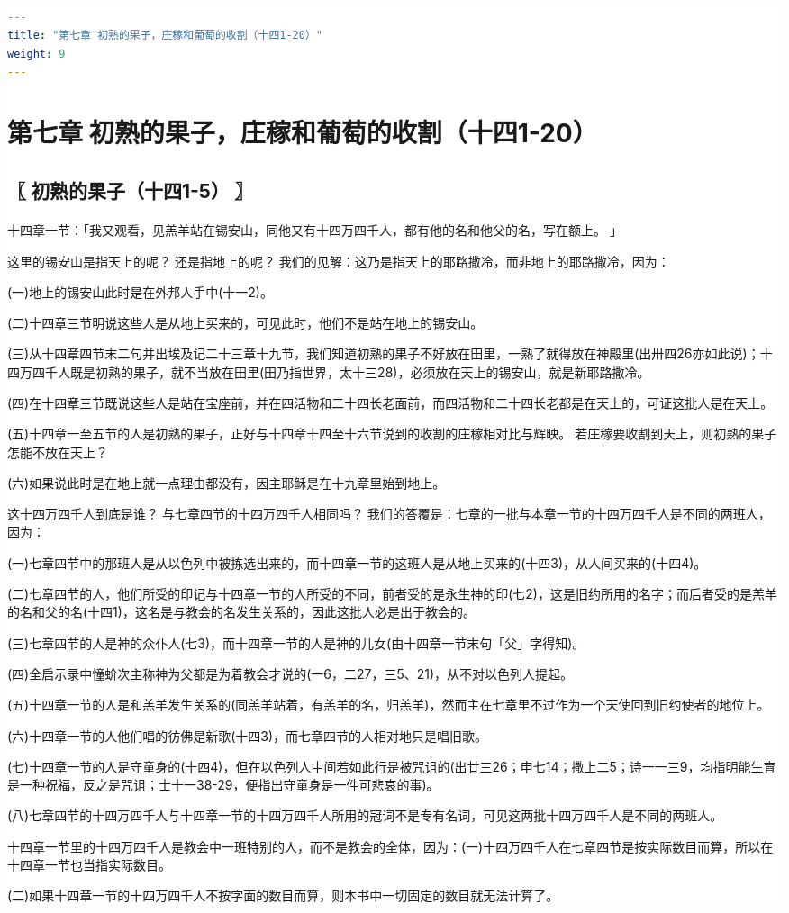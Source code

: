 ```yaml
---
title: "第七章 初熟的果子，庄稼和葡萄的收割（十四1-20）"
weight: 9
---
```


# 第七章 初熟的果子，庄稼和葡萄的收割（十四1-20）


## 〖 初熟的果子（十四1-5） 〗

十四章一节：「我又观看，见羔羊站在锡安山，同他又有十四万四千人，都有他的名和他父的名，写在额上。
」

这里的锡安山是指天上的呢？
还是指地上的呢？
我们的见解：这乃是指天上的耶路撒冷，而非地上的耶路撒冷，因为：

(一)地上的锡安山此时是在外邦人手中(十一2)。

(二)十四章三节明说这些人是从地上买来的，可见此时，他们不是站在地上的锡安山。

(三)从十四章四节末二句并出埃及记二十三章十九节，我们知道初熟的果子不好放在田里，一熟了就得放在神殿里(出卅四26亦如此说)；十四万四千人既是初熟的果子，就不当放在田里(田乃指世界，太十三28)，必须放在天上的锡安山，就是新耶路撒冷。

(四)在十四章三节既说这些人是站在宝座前，并在四活物和二十四长老面前，而四活物和二十四长老都是在天上的，可证这批人是在天上。

(五)十四章一至五节的人是初熟的果子，正好与十四章十四至十六节说到的收割的庄稼相对比与辉映。
若庄稼要收割到天上，则初熟的果子怎能不放在天上？

(六)如果说此时是在地上就一点理由都没有，因主耶稣是在十九章里始到地上。

这十四万四千人到底是谁？
与七章四节的十四万四千人相同吗？
我们的答覆是：七章的一批与本章一节的十四万四千人是不同的两班人，因为：

(一)七章四节中的那班人是从以色列中被拣选出来的，而十四章一节的这班人是从地上买来的(十四3)，从人间买来的(十四4)。

(二)七章四节的人，他们所受的印记与十四章一节的人所受的不同，前者受的是永生神的印(七2)，这是旧约所用的名字；而后者受的是羔羊的名和父的名(十四1)，这名是与教会的名发生关系的，因此这批人必是出于教会的。

(三)七章四节的人是神的众仆人(七3)，而十四章一节的人是神的儿女(由十四章一节末句「父」字得知)。

(四)全启示录中憧蚧次主称神为父都是为着教会才说的(一6，二27，三5、21)，从不对以色列人提起。

(五)十四章一节的人是和羔羊发生关系的(同羔羊站着，有羔羊的名，归羔羊)，然而主在七章里不过作为一个天使回到旧约使者的地位上。

(六)十四章一节的人他们唱的彷佛是新歌(十四3)，而七章四节的人相对地只是唱旧歌。

(七)十四章一节的人是守童身的(十四4)，但在以色列人中间若如此行是被咒诅的(出廿三26；申七14；撒上二5；诗一一三9，均指明能生育是一种祝福，反之是咒诅；士十一38-29，便指出守童身是一件可悲哀的事)。

(八)七章四节的十四万四千人与十四章一节的十四万四千人所用的冠词不是专有名词，可见这两批十四万四千人是不同的两班人。

十四章一节里的十四万四千人是教会中一班特别的人，而不是教会的全体，因为：(一)十四万四千人在七章四节是按实际数目而算，所以在十四章一节也当指实际数目。

(二)如果十四章一节的十四万四千人不按字面的数目而算，则本书中一切固定的数目就无法计算了。
